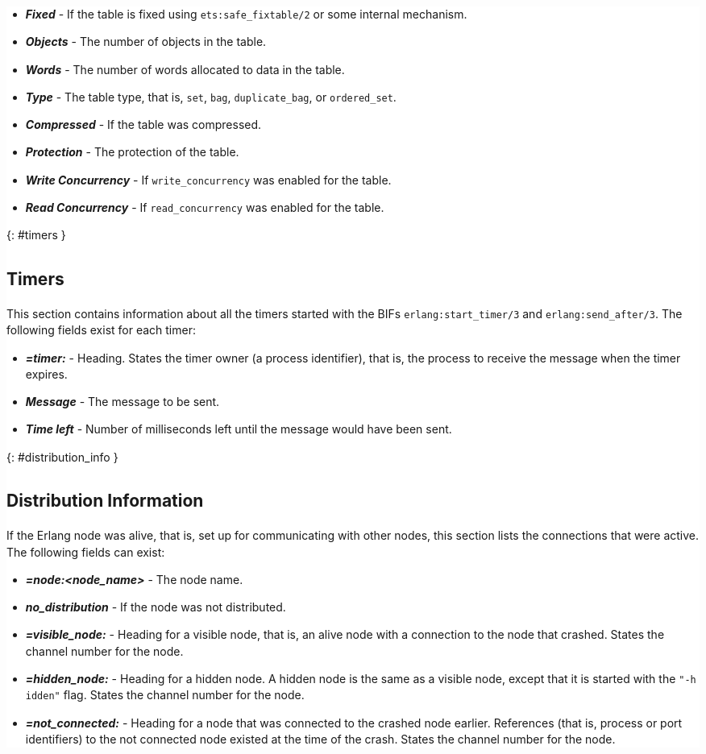 - **_Fixed_** - If the table is fixed using `ets:safe_fixtable/2` or some
  internal mechanism.

- **_Objects_** - The number of objects in the table.

- **_Words_** - The number of words allocated to data in the table.

- **_Type_** - The table type, that is, `set`, `bag`, `duplicate_bag`, or
  `ordered_set`.

- **_Compressed_** - If the table was compressed.

- **_Protection_** - The protection of the table.

- **_Write Concurrency_** - If `write_concurrency` was enabled for the table.

- **_Read Concurrency_** - If `read_concurrency` was enabled for the table.

[](){: #timers }

## Timers

This section contains information about all the timers started with the BIFs
`erlang:start_timer/3` and `erlang:send_after/3`. The following fields exist for
each timer:

- **_=timer:<owner>_** - Heading. States the timer owner (a process identifier),
  that is, the process to receive the message when the timer expires.

- **_Message_** - The message to be sent.

- **_Time left_** - Number of milliseconds left until the message would have
  been sent.

[](){: #distribution_info }

## Distribution Information

If the Erlang node was alive, that is, set up for communicating with other
nodes, this section lists the connections that were active. The following fields
can exist:

- **_=node:<node_name>_** - The node name.

- **_no_distribution_** - If the node was not distributed.

- **_=visible_node:<channel>_** - Heading for a visible node, that is, an alive
  node with a connection to the node that crashed. States the channel number for
  the node.

- **_=hidden_node:<channel>_** - Heading for a hidden node. A hidden node is the
  same as a visible node, except that it is started with the `"-hidden"` flag.
  States the channel number for the node.

- **_=not_connected:<channel>_** - Heading for a node that was connected to the
  crashed node earlier. References (that is, process or port identifiers) to the
  not connected node existed at the time of the crash. States the channel number
  for the node.
